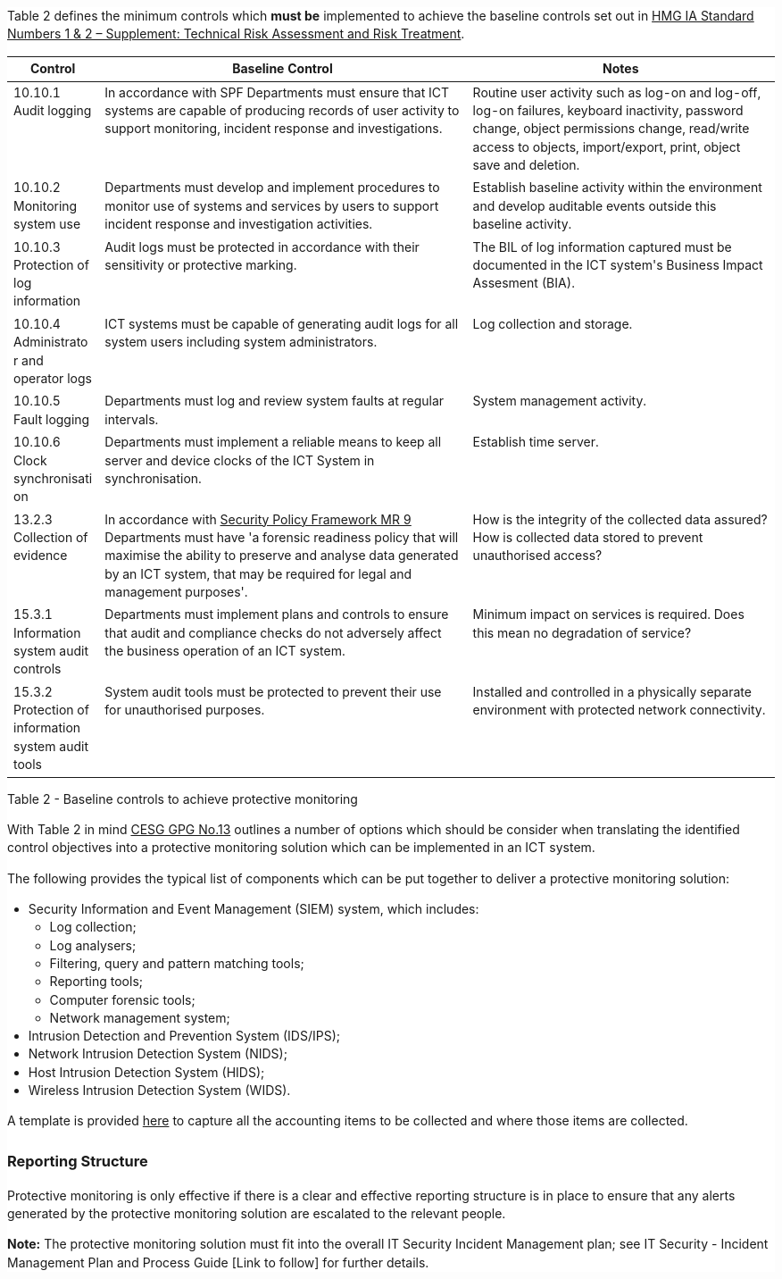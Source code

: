Table 2 defines the minimum controls which **must be** implemented to achieve the baseline controls set out in [HMG IA Standard Numbers 1 & 2 – Supplement: Technical Risk Assessment and Risk Treatment](https://www.ncsc.gov.uk/guidance/technical-risk-assessment-and-risk-treatment-is1-2-supplement).

| Control | Baseline Control | Notes |
|---|---|---|
| 10.10.1 Audit logging | In accordance with SPF Departments must ensure that ICT systems are capable of producing records of user activity to support monitoring, incident response and investigations. | Routine user activity such as log-on and log-off, log-on failures, keyboard inactivity, password change, object permissions change, read/write access to objects, import/export, print, object save and deletion. |
| 10.10.2 Monitoring system use | Departments must develop and implement procedures to monitor use of systems and services by users to support incident response and investigation activities. | Establish baseline activity within the environment and develop auditable events outside this baseline activity. |
| 10.10.3 Protection of log information | Audit logs must be protected in accordance with their sensitivity or protective marking.| The BIL of log information captured must be documented in the ICT system's Business Impact Assesment (BIA). |
| 10.10.4 Administrator and operator logs | ICT systems must be capable of generating audit logs for all system users including system administrators. | Log collection and storage. |
| 10.10.5 Fault logging | Departments must log and review system faults at regular intervals. | System management activity. |
| 10.10.6 Clock synchronisation | Departments must implement a reliable means to keep all server and device clocks of the ICT System in synchronisation. | Establish time server. |
| 13.2.3 Collection of evidence | In accordance with [Security Policy Framework MR 9](https://intranet.justice.gov.uk/documents/2015/04/security-policy-framework.doc) Departments must have 'a forensic readiness policy that will maximise the ability to preserve and analyse data generated by an ICT system, that may be required for legal and management purposes'. | How is the integrity of the collected data assured?  How is collected data stored to prevent unauthorised access? |
| 15.3.1 Information system audit controls | Departments must implement plans and controls to ensure that audit and compliance checks do not adversely affect the business operation of an ICT system. | Minimum impact on services is required.  Does this mean no degradation of service? |
| 15.3.2 Protection of information system audit tools | System audit tools must be protected to prevent their use for unauthorised purposes. | Installed and controlled in a physically separate environment with protected network connectivity. |

Table 2 - Baseline controls to achieve protective monitoring

With Table 2 in mind [CESG GPG No.13][gpg13] outlines a number of options which should be consider when translating the identified control objectives into a protective monitoring solution which can be implemented in an ICT system.

The following provides the typical list of components which can be put together to deliver a protective monitoring solution:

- Security Information and Event Management (SIEM) system, which includes:
  - Log collection;
  - Log analysers;
  - Filtering, query and pattern matching tools;
  - Reporting tools;
  - Computer forensic tools;
  - Network management system;
- Intrusion Detection and Prevention System (IDS/IPS);
- Network Intrusion Detection System (NIDS);
- Host Intrusion Detection System (HIDS);
- Wireless Intrusion Detection System (WIDS).

A template is provided [here](#accounting-items) to capture all the accounting items to be collected and where those items are collected.

<a id="reporting-structure"></a>

### Reporting Structure

Protective monitoring is only effective if there is a clear and effective reporting structure is in place to ensure that any alerts generated by the protective monitoring solution are escalated to the relevant people.

**Note:** The protective monitoring solution must fit into the overall IT Security Incident Management plan; see IT Security - Incident Management Plan and Process Guide [Link to follow] for further details.


[gpg13]: https://www.ncsc.gov.uk/guidance/protective-monitoring-hmg-ict-systems-gpg-13
[accreditation-framework]: https://intranet.justice.gov.uk/documents/2015/04/accreditation-framework.pdf